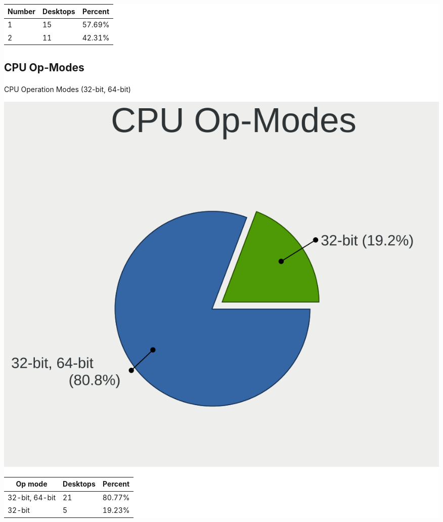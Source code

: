
| Number | Desktops | Percent |
|--------|----------|---------|
| 1      | 15       | 57.69%  |
| 2      | 11       | 42.31%  |

CPU Op-Modes
------------

CPU Operation Modes (32-bit, 64-bit)

![CPU Op-Modes](./images/pie_chart/cpu_op_modes.svg)


| Op mode        | Desktops | Percent |
|----------------|----------|---------|
| 32-bit, 64-bit | 21       | 80.77%  |
| 32-bit         | 5        | 19.23%  |
